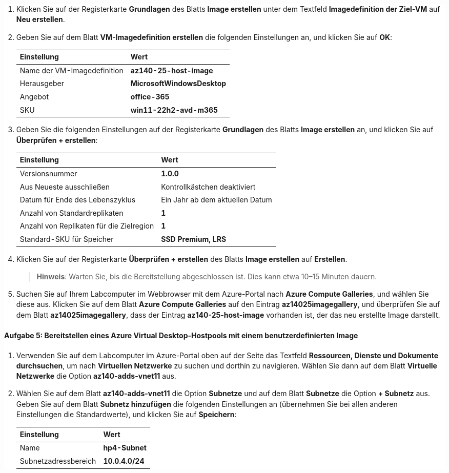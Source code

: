 1. Klicken Sie auf der Registerkarte **Grundlagen** des Blatts **Image erstellen** unter dem Textfeld **Imagedefinition der Ziel-VM** auf **Neu erstellen**.
1. Geben Sie auf dem Blatt **VM-Imagedefinition erstellen** die folgenden Einstellungen an, und klicken Sie auf **OK**:

   |Einstellung|Wert|
   |---|---|
   |Name der VM-Imagedefinition|**az140-25-host-image**|
   |Herausgeber|**MicrosoftWindowsDesktop**|
   |Angebot|**office-365**|
   |SKU|**win11-22h2-avd-m365**|

1. Geben Sie die folgenden Einstellungen auf der Registerkarte **Grundlagen** des Blatts **Image erstellen** an, und klicken Sie auf **Überprüfen + erstellen**:

   |Einstellung|Wert|
   |---|---|
   |Versionsnummer|**1.0.0**|
   |Aus Neueste ausschließen|Kontrollkästchen deaktiviert|
   |Datum für Ende des Lebenszyklus|Ein Jahr ab dem aktuellen Datum|
   |Anzahl von Standardreplikaten|**1**|
   |Anzahl von Replikaten für die Zielregion|**1**|
   |Standard-SKU für Speicher|**SSD Premium, LRS**|

1. Klicken Sie auf der Registerkarte **Überprüfen + erstellen** des Blatts **Image erstellen** auf **Erstellen**.

   > **Hinweis**: Warten Sie, bis die Bereitstellung abgeschlossen ist. Dies kann etwa 10–15 Minuten dauern.

1. Suchen Sie auf Ihrem Labcomputer im Webbrowser mit dem Azure-Portal nach **Azure Compute Galleries**, und wählen Sie diese aus. Klicken Sie auf dem Blatt **Azure Compute Galleries** auf den Eintrag **az14025imagegallery**, und überprüfen Sie auf dem Blatt ****az14025imagegallery****, dass der Eintrag **az140-25-host-image** vorhanden ist, der das neu erstellte Image darstellt.

#### Aufgabe 5: Bereitstellen eines Azure Virtual Desktop-Hostpools mit einem benutzerdefinierten Image

1. Verwenden Sie auf dem Labcomputer im Azure-Portal oben auf der Seite das Textfeld **Ressourcen, Dienste und Dokumente durchsuchen**, um nach **Virtuellen Netzwerke** zu suchen und dorthin zu navigieren. Wählen Sie dann auf dem Blatt **Virtuelle Netzwerke** die Option **az140-adds-vnet11** aus. 
1. Wählen Sie auf dem Blatt **az140-adds-vnet11** die Option **Subnetze** und auf dem Blatt **Subnetze** die Option **+ Subnetz** aus. Geben Sie auf dem Blatt **Subnetz hinzufügen** die folgenden Einstellungen an (übernehmen Sie bei allen anderen Einstellungen die Standardwerte), und klicken Sie auf **Speichern**:

   |Einstellung|Wert|
   |---|---|
   |Name|**hp4-Subnet**|
   |Subnetzadressbereich|**10.0.4.0/24**|
